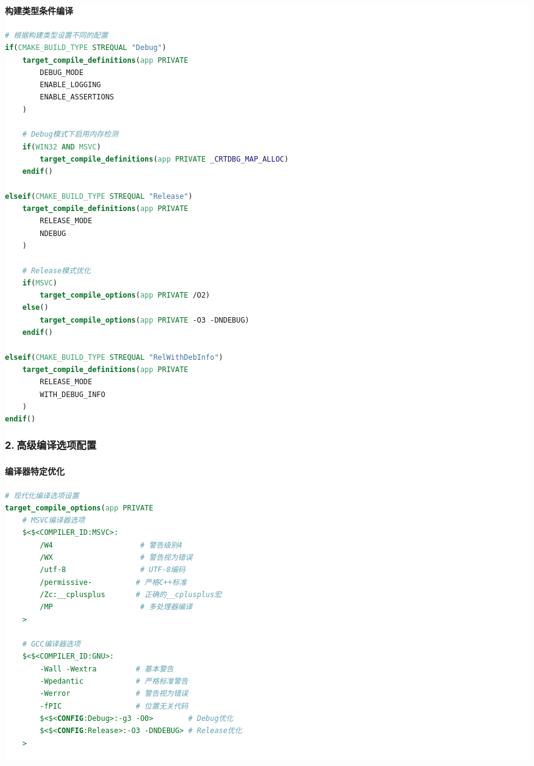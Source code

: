 #### 构建类型条件编译

```cmake
# 根据构建类型设置不同的配置
if(CMAKE_BUILD_TYPE STREQUAL "Debug")
    target_compile_definitions(app PRIVATE 
        DEBUG_MODE
        ENABLE_LOGGING
        ENABLE_ASSERTIONS
    )
    
    # Debug模式下启用内存检测
    if(WIN32 AND MSVC)
        target_compile_definitions(app PRIVATE _CRTDBG_MAP_ALLOC)
    endif()
    
elseif(CMAKE_BUILD_TYPE STREQUAL "Release")
    target_compile_definitions(app PRIVATE 
        RELEASE_MODE
        NDEBUG
    )
    
    # Release模式优化
    if(MSVC)
        target_compile_options(app PRIVATE /O2)
    else()
        target_compile_options(app PRIVATE -O3 -DNDEBUG)
    endif()
    
elseif(CMAKE_BUILD_TYPE STREQUAL "RelWithDebInfo")
    target_compile_definitions(app PRIVATE 
        RELEASE_MODE
        WITH_DEBUG_INFO
    )
endif()
```

### 2. 高级编译选项配置

#### 编译器特定优化

```cmake
# 现代化编译选项设置
target_compile_options(app PRIVATE
    # MSVC编译器选项
    $<$<COMPILER_ID:MSVC>:
        /W4                    # 警告级别4
        /WX                    # 警告视为错误
        /utf-8                 # UTF-8编码
        /permissive-          # 严格C++标准
        /Zc:__cplusplus       # 正确的__cplusplus宏
        /MP                    # 多处理器编译
    >
    
    # GCC编译器选项
    $<$<COMPILER_ID:GNU>:
        -Wall -Wextra         # 基本警告
        -Wpedantic            # 严格标准警告
        -Werror               # 警告视为错误
        -fPIC                 # 位置无关代码
        $<$<CONFIG:Debug>:-g3 -O0>        # Debug优化
        $<$<CONFIG:Release>:-O3 -DNDEBUG> # Release优化
    >
    
```
